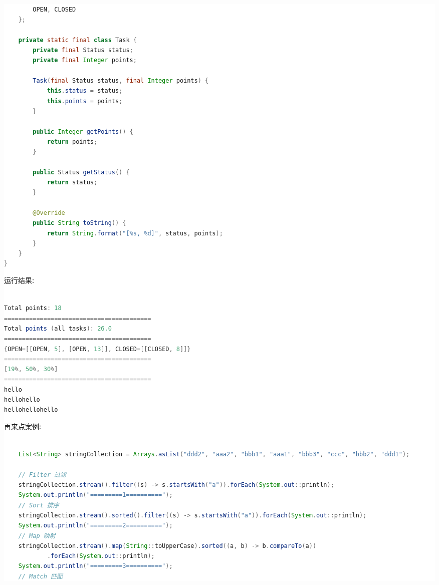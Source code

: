 ```java
		OPEN, CLOSED
	};

	private static final class Task {
		private final Status status;
		private final Integer points;

		Task(final Status status, final Integer points) {
			this.status = status;
			this.points = points;
		}

		public Integer getPoints() {
			return points;
		}

		public Status getStatus() {
			return status;
		}

		@Override
		public String toString() {
			return String.format("[%s, %d]", status, points);
		}
	}
}
```

运行结果:

```java

Total points: 18
=========================================
Total points (all tasks): 26.0
=========================================
{OPEN=[[OPEN, 5], [OPEN, 13]], CLOSED=[[CLOSED, 8]]}
=========================================
[19%, 50%, 30%]
=========================================
hello
hellohello
hellohellohello

```

再来点案例:

```java

	List<String> stringCollection = Arrays.asList("ddd2", "aaa2", "bbb1", "aaa1", "bbb3", "ccc", "bbb2", "ddd1");

	// Filter 过滤
	stringCollection.stream().filter((s) -> s.startsWith("a")).forEach(System.out::println);
	System.out.println("=========1==========");
	// Sort 排序
	stringCollection.stream().sorted().filter((s) -> s.startsWith("a")).forEach(System.out::println);
	System.out.println("=========2==========");
	// Map 映射
	stringCollection.stream().map(String::toUpperCase).sorted((a, b) -> b.compareTo(a))
			.forEach(System.out::println);
	System.out.println("=========3==========");
	// Match 匹配
```